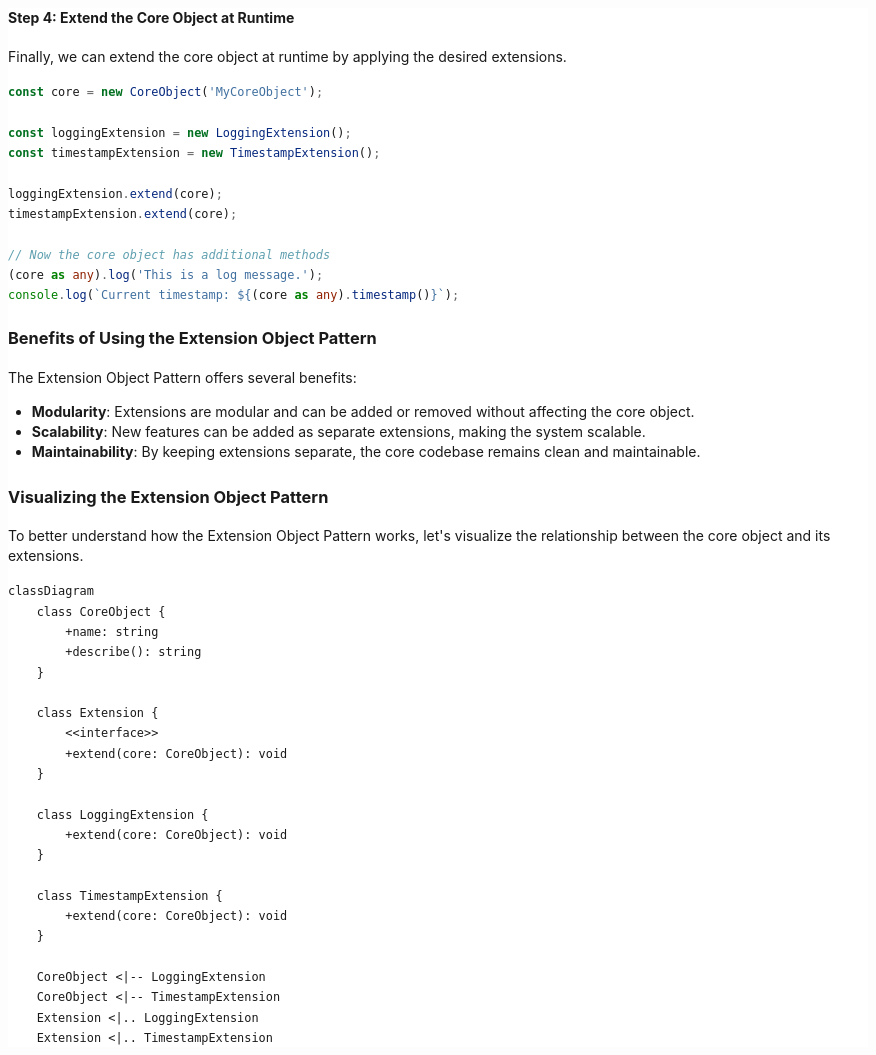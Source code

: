 #### Step 4: Extend the Core Object at Runtime

Finally, we can extend the core object at runtime by applying the desired extensions.

```typescript
const core = new CoreObject('MyCoreObject');

const loggingExtension = new LoggingExtension();
const timestampExtension = new TimestampExtension();

loggingExtension.extend(core);
timestampExtension.extend(core);

// Now the core object has additional methods
(core as any).log('This is a log message.');
console.log(`Current timestamp: ${(core as any).timestamp()}`);
```

### Benefits of Using the Extension Object Pattern

The Extension Object Pattern offers several benefits:

- **Modularity**: Extensions are modular and can be added or removed without affecting the core object.
- **Scalability**: New features can be added as separate extensions, making the system scalable.
- **Maintainability**: By keeping extensions separate, the core codebase remains clean and maintainable.

### Visualizing the Extension Object Pattern

To better understand how the Extension Object Pattern works, let's visualize the relationship between the core object and its extensions.

```mermaid
classDiagram
    class CoreObject {
        +name: string
        +describe(): string
    }

    class Extension {
        <<interface>>
        +extend(core: CoreObject): void
    }

    class LoggingExtension {
        +extend(core: CoreObject): void
    }

    class TimestampExtension {
        +extend(core: CoreObject): void
    }

    CoreObject <|-- LoggingExtension
    CoreObject <|-- TimestampExtension
    Extension <|.. LoggingExtension
    Extension <|.. TimestampExtension
```
